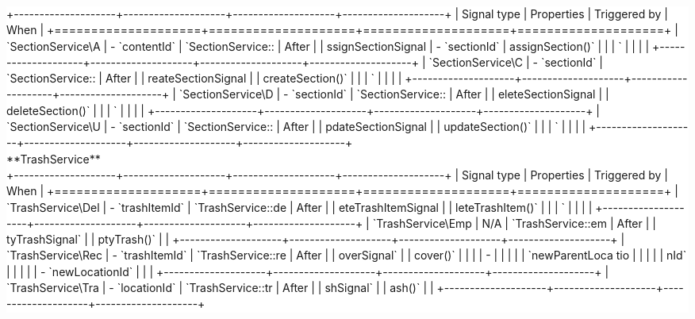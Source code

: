 <div class="table-wrap">
+--------------------+--------------------+--------------------+--------------------+
| Signal type        | Properties         | Triggered by       | When               |
+====================+====================+====================+====================+
| `SectionService\A  | -   `contentId`    | `SectionService::  | After              |
| ssignSectionSignal | -   `sectionId`    | assignSection()`   |                    |
| `                  |                    |                    |                    |
+--------------------+--------------------+--------------------+--------------------+
| `SectionService\C  | -   `sectionId`    | `SectionService::  | After              |
| reateSectionSignal |                    | createSection()`   |                    |
| `                  |                    |                    |                    |
+--------------------+--------------------+--------------------+--------------------+
| `SectionService\D  | -   `sectionId`    | `SectionService::  | After              |
| eleteSectionSignal |                    | deleteSection()`   |                    |
| `                  |                    |                    |                    |
+--------------------+--------------------+--------------------+--------------------+
| `SectionService\U  | -   `sectionId`    | `SectionService::  | After              |
| pdateSectionSignal |                    | updateSection()`   |                    |
| `                  |                    |                    |                    |
+--------------------+--------------------+--------------------+--------------------+

</div>
**TrashService**

<div class="table-wrap">
+--------------------+--------------------+--------------------+--------------------+
| Signal type        | Properties         | Triggered by       | When               |
+====================+====================+====================+====================+
| `TrashService\Del  | -   `trashItemId`  | `TrashService::de  | After              |
| eteTrashItemSignal |                    | leteTrashItem()`   |                    |
| `                  |                    |                    |                    |
+--------------------+--------------------+--------------------+--------------------+
| `TrashService\Emp  | N/A                | `TrashService::em  | After              |
| tyTrashSignal`     |                    | ptyTrash()`        |                    |
+--------------------+--------------------+--------------------+--------------------+
| `TrashService\Rec  | -   `trashItemId`  | `TrashService::re  | After              |
| overSignal`        |                    | cover()`           |                    |
|                    | -                  |                    |                    |
|                    | `newParentLoca tio |                    |                    |
|                    | nId`               |                    |                    |
|                    | - `newLocationId`  |                    |                    |
+--------------------+--------------------+--------------------+--------------------+
| `TrashService\Tra  | -   `locationId`   | `TrashService::tr  | After              |
| shSignal`          |                    | ash()`             |                    |
+--------------------+--------------------+--------------------+--------------------+
